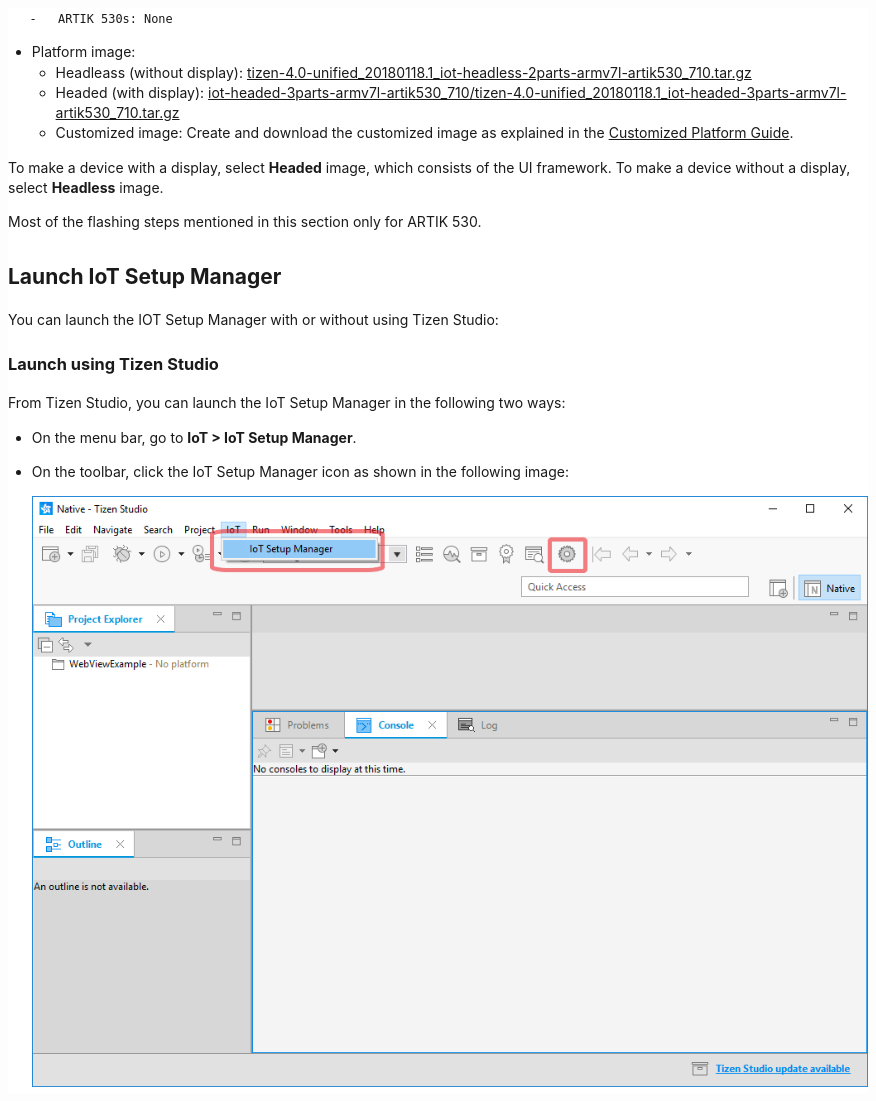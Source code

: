        -   ARTIK 530s: None
-   Platform image:
       -   Headleass (without display): [tizen-4.0-unified_20180118.1_iot-headless-2parts-armv7l-artik530_710.tar.gz](http://download.tizen.org/releases/milestone/tizen/4.0-unified/tizen-4.0-unified_20180118.1/images/standard/iot-headless-2parts-armv7l-artik530_710/tizen-4.0-unified_20180118.1_iot-headless-2parts-armv7l-artik530_710.tar.gz)
       -   Headed (with display): [iot-headed-3parts-armv7l-artik530_710/tizen-4.0-unified_20180118.1_iot-headed-3parts-armv7l-artik530_710.tar.gz](http://download.tizen.org/releases/milestone/tizen/4.0-unified/tizen-4.0-unified_20180118.1/images/standard/iot-headed-3parts-armv7l-artik530_710/tizen-4.0-unified_20180118.1_iot-headed-3parts-armv7l-artik530_710.tar.gz)
       -   Customized image: Create and download the customized image as explained in the [Customized Platform Guide](../customized-platform/overview.md).

To make a device with a display, select **Headed** image, which consists of the UI framework. To make a device without a display, select **Headless** image. 

Most of the flashing steps mentioned in this section only for ARTIK 530.



## Launch IoT Setup Manager

You can launch the IOT Setup Manager with or without using Tizen Studio:

### Launch using Tizen Studio

From Tizen Studio, you can launch the IoT Setup Manager in the following two ways:

-   On the menu bar, go to **IoT > IoT Setup Manager**.
-   On the toolbar, click the IoT Setup Manager icon as shown in the following image:

    ![IoT Setup Manager menu path](media/tizen_studio_ism.png)
